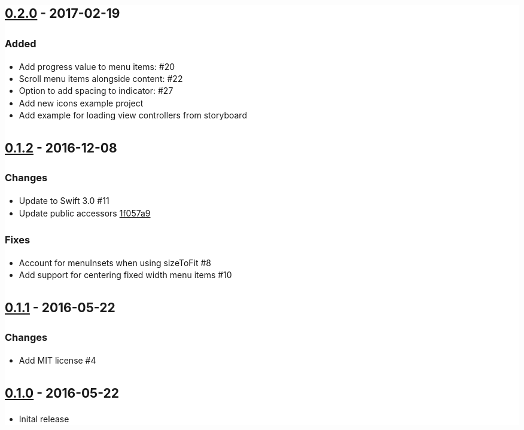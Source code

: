 ## [0.2.0](https://github.com/rechsteiner/Parchment/compare/v0.1.2...v0.2.0) - 2017-02-19

### Added

- Add progress value to menu items: #20
- Scroll menu items alongside content: #22
- Option to add spacing to indicator: #27
- Add new icons example project
- Add example for loading view controllers from storyboard

## [0.1.2](https://github.com/rechsteiner/Parchment/compare/v0.1.1...v0.1.2) - 2016-12-08

### Changes

- Update to Swift 3.0 #11
- Update public accessors
  [1f057a9](https://github.com/rechsteiner/Parchment/commit/1f057a94dc8e204343eeb78b9be6f516e1a6af15)

### Fixes

- Account for menuInsets when using sizeToFit #8
- Add support for centering fixed width menu items #10

## [0.1.1](https://github.com/rechsteiner/Parchment/compare/v0.1.0...v0.1.1) - 2016-05-22

### Changes

- Add MIT license #4

## [0.1.0](https://github.com/rechsteiner/Parchment/compare/0ad346e...v0.1.0) - 2016-05-22

- Inital release
